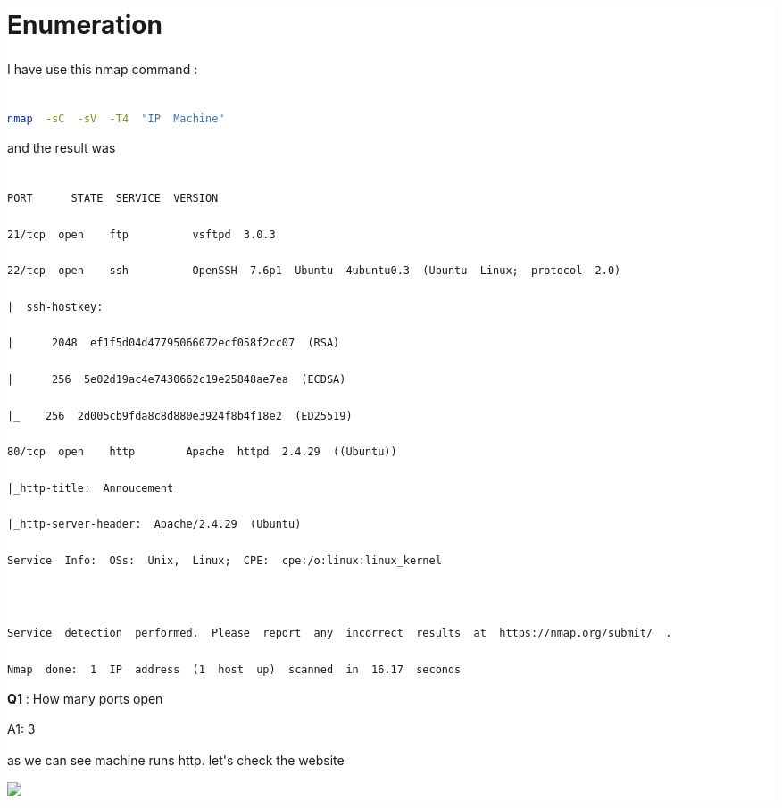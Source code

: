 #  Enumeration

I  have  use  this  nmap  command  :

```bash

nmap  -sC  -sV  -T4  "IP  Machine"

```

and  the  result  was  

```

PORT      STATE  SERVICE  VERSION

21/tcp  open    ftp          vsftpd  3.0.3

22/tcp  open    ssh          OpenSSH  7.6p1  Ubuntu  4ubuntu0.3  (Ubuntu  Linux;  protocol  2.0)

|  ssh-hostkey:  

|      2048  ef1f5d04d47795066072ecf058f2cc07  (RSA)

|      256  5e02d19ac4e7430662c19e25848ae7ea  (ECDSA)

|_    256  2d005cb9fda8c8d880e3924f8b4f18e2  (ED25519)

80/tcp  open    http        Apache  httpd  2.4.29  ((Ubuntu))

|_http-title:  Annoucement

|_http-server-header:  Apache/2.4.29  (Ubuntu)

Service  Info:  OSs:  Unix,  Linux;  CPE:  cpe:/o:linux:linux_kernel



Service  detection  performed.  Please  report  any  incorrect  results  at  https://nmap.org/submit/  .

Nmap  done:  1  IP  address  (1  host  up)  scanned  in  16.17  seconds

```

**Q1**  :  How  many  ports  open

A1:  3

as  we  can  see  machine  runs  http.  let's  check  the  website

![](https://i.imgur.com/8L8GqhC.png)

